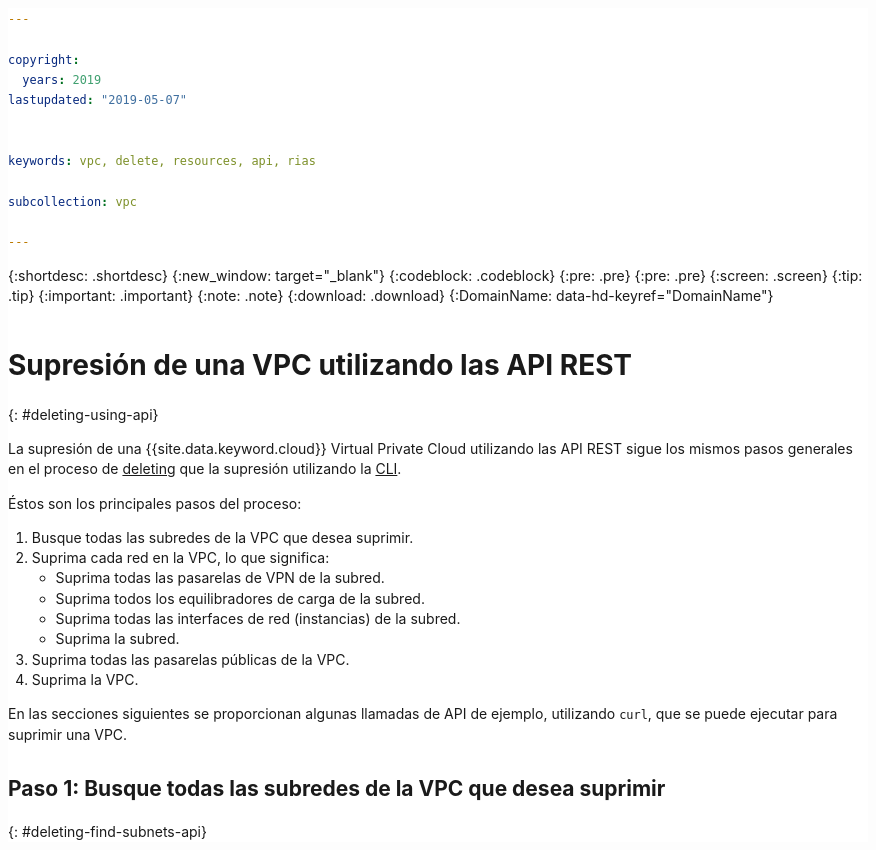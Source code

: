 ```yaml
---

copyright:
  years: 2019
lastupdated: "2019-05-07"


keywords: vpc, delete, resources, api, rias

subcollection: vpc

---
```


{:shortdesc: .shortdesc}
{:new_window: target="_blank"}
{:codeblock: .codeblock}
{:pre: .pre}
{:pre: .pre}
{:screen: .screen}
{:tip: .tip}
{:important: .important}
{:note: .note}
{:download: .download}
{:DomainName: data-hd-keyref="DomainName"}

# Supresión de una VPC utilizando las API REST
{: #deleting-using-api}

La supresión de una {{site.data.keyword.cloud}} Virtual Private Cloud utilizando las API REST sigue los mismos pasos generales en el proceso de
[deleting](/docs/vpc-on-classic?topic=vpc-on-classic-deleting) que la supresión utilizando la [CLI](/docs/vpc-on-classic?topic=vpc-on-classic-deleting-using-cli).

Éstos son los principales pasos del proceso:

1. Busque todas las subredes de la VPC que desea suprimir.
2. Suprima cada red en la VPC, lo que significa:
    - Suprima todas las pasarelas de VPN de la subred.
    - Suprima todos los equilibradores de carga de la subred.
    - Suprima todas las interfaces de red (instancias) de la subred.
    - Suprima la subred.
3. Suprima todas las pasarelas públicas de la VPC.
4. Suprima la VPC.

En las secciones siguientes se proporcionan algunas llamadas de API de ejemplo, utilizando `curl`, que se puede ejecutar para suprimir una VPC.

## Paso 1: Busque todas las subredes de la VPC que desea suprimir
{: #deleting-find-subnets-api}
